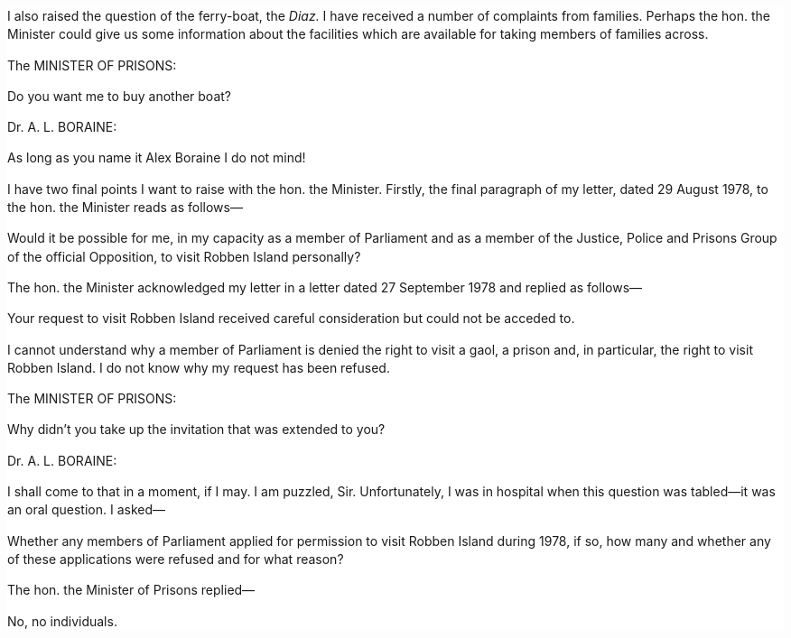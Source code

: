 <p>I also raised the question of the ferry-boat, the <i>Diaz.</i> I have received a number of complaints from families. Perhaps the hon. the Minister could give us some information about the facilities which are available for taking members of families across.</p>

</speech>

<speech by="#minister_of_prisons">

<from>The <person refersTo="hansard_za">MINISTER OF PRISONS</person>:</from>

<p>Do you want me to buy another boat?</p>

</speech>

<speech by="#boraine">

<from>Dr. <person refersTo="hansard_za">A. L. BORAINE</person>:</from>

<p>As long as you name it Alex Boraine I do not mind!</p>

<p>I have two final points I want to raise with the hon. the Minister. Firstly, the final paragraph of my letter, dated 29 August 1978, to the hon. the Minister reads as follows&#x2014;</p>

<block name="quote">Would it be possible for me, in my capacity as a member of Parliament and as a member of the Justice, Police and Prisons Group of the official Opposition, to visit Robben Island personally?</block>

<p>The hon. the Minister acknowledged my letter in a letter dated 27 September 1978 and replied as follows&#x2014;</p>

<block name="quote">Your request to visit Robben Island received careful consideration but could not be acceded to.</block>

<p>I cannot understand why a member of Parliament is denied the right to visit a gaol, a prison and, in particular, the right to visit Robben Island. I do not know why my request has been refused.</p>

</speech>

<speech by="#minister_of_prisons">

<from>The <person refersTo="hansard_za">MINISTER OF PRISONS</person>:</from>

<p>Why didn&#x2019;t you take up the invitation that was extended to you?</p>

</speech>

<speech by="#boraine">

<from>Dr. <person refersTo="hansard_za">A. L. BORAINE</person>:</from>

<p>I shall come to that in a moment, if I may. I am puzzled, Sir. Unfortunately, I was in hospital when this question was tabled&#x2014;it was an oral question. I asked&#x2014;</p>

<block name="quote">Whether any members of Parliament applied for permission to visit Robben Island during 1978, if so, how many and whether any of these applications were refused and for what reason?</block>

<p>The hon. the Minister of Prisons replied&#x2014;</p>

<block name="quote">No, no individuals.</block>
